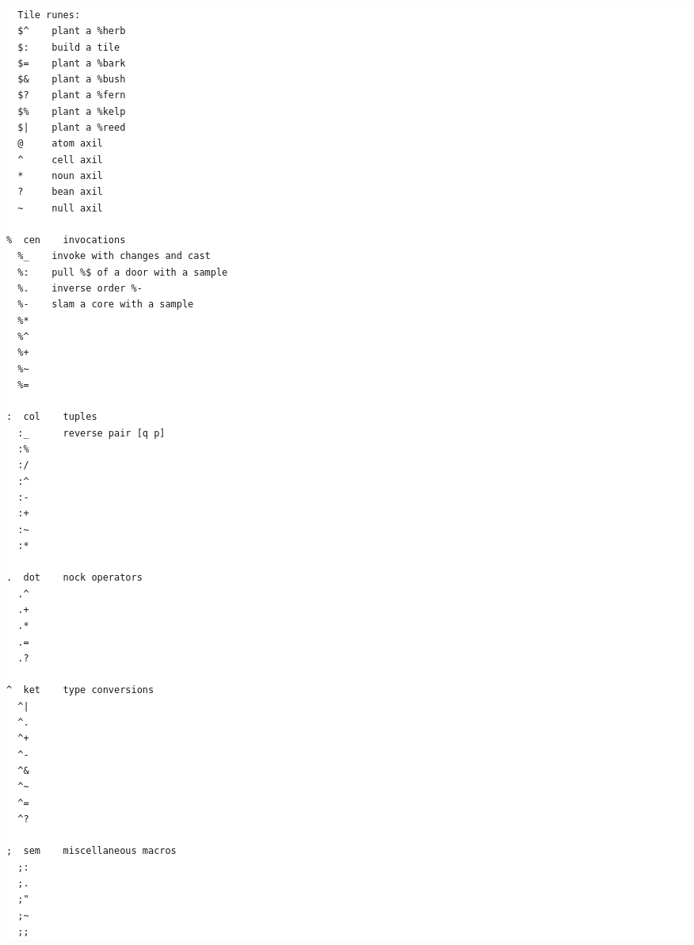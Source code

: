       Tile runes:
      $^    plant a %herb 
      $:    build a tile 
      $=    plant a %bark
      $&    plant a %bush
      $?    plant a %fern 
      $%    plant a %kelp
      $|    plant a %reed
      @     atom axil
      ^     cell axil
      *     noun axil
      ?     bean axil
      ~     null axil

    %  cen    invocations
      %_    invoke with changes and cast
      %:    pull %$ of a door with a sample
      %.    inverse order %-
      %-    slam a core with a sample
      %*    
      %^
      %+
      %~
      %=

    :  col    tuples
      :_      reverse pair [q p]
      :%      
      :/
      :^
      :-
      :+
      :~
      :*

    .  dot    nock operators
      .^
      .+
      .*
      .=
      .?

    ^  ket    type conversions
      ^|
      ^.
      ^+
      ^-
      ^&
      ^~
      ^=
      ^?

    ;  sem    miscellaneous macros
      ;:
      ;.
      ;"
      ;~
      ;;
